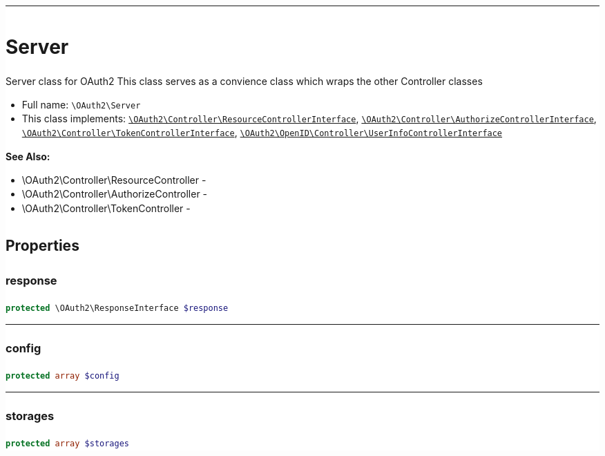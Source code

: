 ***

# Server

Server class for OAuth2
This class serves as a convience class which wraps the other Controller classes



* Full name: `\OAuth2\Server`
* This class implements:
[`\OAuth2\Controller\ResourceControllerInterface`](./Controller/ResourceControllerInterface.md), [`\OAuth2\Controller\AuthorizeControllerInterface`](./Controller/AuthorizeControllerInterface.md), [`\OAuth2\Controller\TokenControllerInterface`](./Controller/TokenControllerInterface.md), [`\OAuth2\OpenID\Controller\UserInfoControllerInterface`](./OpenID/Controller/UserInfoControllerInterface.md)

**See Also:**

* \OAuth2\Controller\ResourceController - 
* \OAuth2\Controller\AuthorizeController - 
* \OAuth2\Controller\TokenController - 



## Properties


### response



```php
protected \OAuth2\ResponseInterface $response
```






***

### config



```php
protected array $config
```






***

### storages



```php
protected array $storages
```
